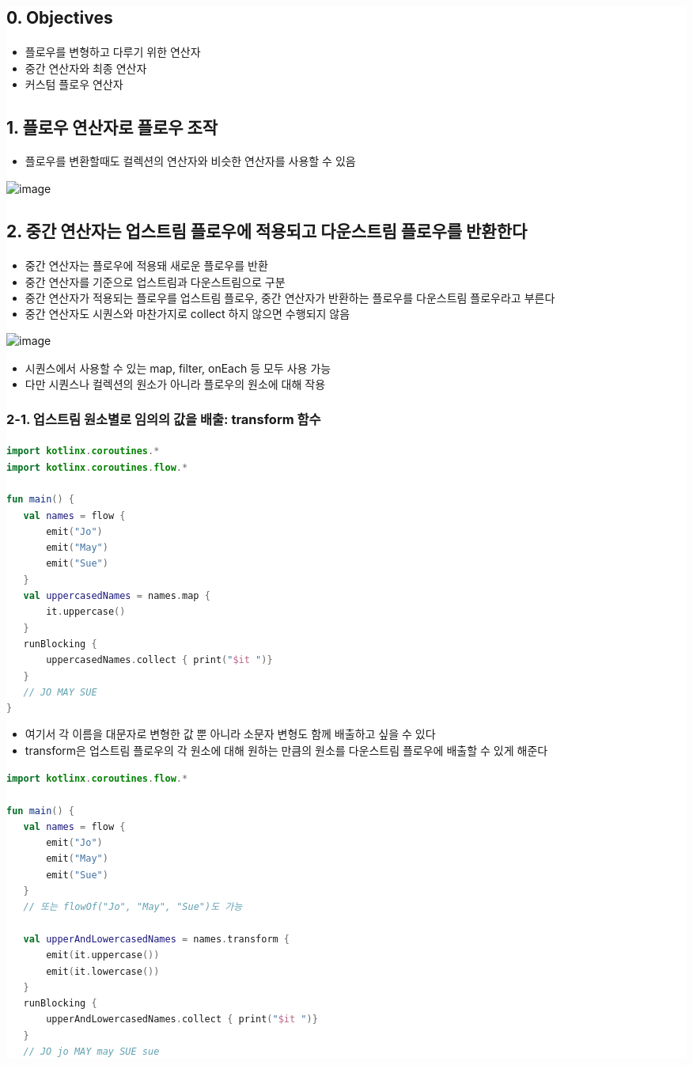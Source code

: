 ## 0. Objectives
- 플로우를 변형하고 다루기 위한 연산자
- 중간 연산자와 최종 연산자
- 커스텀 플로우 연산자 

## 1. 플로우 연산자로 플로우 조작
- 플로우를 변환할때도 컬렉션의 연산자와 비슷한 연산자를 사용할 수 있음
<img width="530" height="318" alt="image" src="https://github.com/user-attachments/assets/707ef270-f76f-49b3-a360-81b793b19334" />


## 2. 중간 연산자는 업스트림 플로우에 적용되고 다운스트림 플로우를 반환한다
- 중간 연산자는 플로우에 적용돼 새로운 플로우를 반환
- 중간 연산자를 기준으로 업스트림과 다운스트림으로 구분
- 중간 연산자가 적용되는 플로우를 업스트림 플로우, 중간 연산자가 반환하는 플로우를 다운스트림 플로우라고 부른다
- 중간 연산자도 시퀀스와 마찬가지로 collect 하지 않으면 수행되지 않음
<img width="1031" height="476" alt="image" src="https://github.com/user-attachments/assets/2e57d04b-9e95-4b5d-8e49-15e3b921ca7c" />

- 시퀀스에서 사용할 수 있는 map, filter, onEach 등 모두 사용 가능
- 다만 시퀀스나 컬렉션의 원소가 아니라 플로우의 원소에 대해 작용

### 2-1. 업스트림 원소별로 임의의 값을 배출: transform 함수
```.kt
import kotlinx.coroutines.*
import kotlinx.coroutines.flow.*

fun main() {
   val names = flow {
       emit("Jo")
       emit("May")
       emit("Sue")
   }
   val uppercasedNames = names.map {
       it.uppercase()
   }
   runBlocking {
       uppercasedNames.collect { print("$it ")}
   }
   // JO MAY SUE
}
```
- 여기서 각 이름을 대문자로 변형한 값 뿐 아니라 소문자 변형도 함께 배출하고 싶을 수 있다
- transform은 업스트림 플로우의 각 원소에 대해 원하는 만큼의 원소를 다운스트림 플로우에 배출할 수 있게 해준다
```.kt
import kotlinx.coroutines.flow.*

fun main() {
   val names = flow {
       emit("Jo")
       emit("May")
       emit("Sue")
   }
   // 또는 flowOf("Jo", "May", "Sue")도 가능

   val upperAndLowercasedNames = names.transform {
       emit(it.uppercase())
       emit(it.lowercase())
   }
   runBlocking {
       upperAndLowercasedNames.collect { print("$it ")}
   }
   // JO jo MAY may SUE sue
```